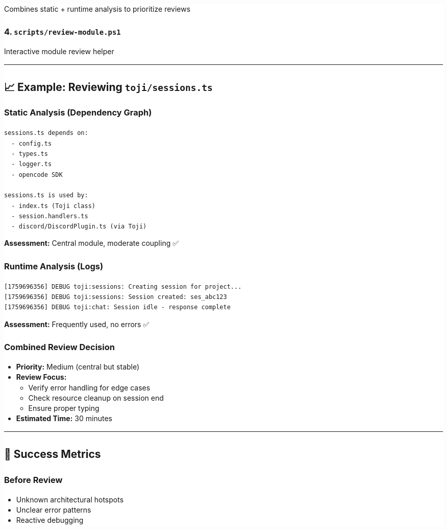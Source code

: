 Combines static + runtime analysis to prioritize reviews

### 4. `scripts/review-module.ps1`

Interactive module review helper

---

## 📈 Example: Reviewing `toji/sessions.ts`

### Static Analysis (Dependency Graph)

```
sessions.ts depends on:
  - config.ts
  - types.ts
  - logger.ts
  - opencode SDK

sessions.ts is used by:
  - index.ts (Toji class)
  - session.handlers.ts
  - discord/DiscordPlugin.ts (via Toji)
```

**Assessment:** Central module, moderate coupling ✅

### Runtime Analysis (Logs)

```
[1759696356] DEBUG toji:sessions: Creating session for project...
[1759696356] DEBUG toji:sessions: Session created: ses_abc123
[1759696356] DEBUG toji:chat: Session idle - response complete
```

**Assessment:** Frequently used, no errors ✅

### Combined Review Decision

- **Priority:** Medium (central but stable)
- **Review Focus:**
  - Verify error handling for edge cases
  - Check resource cleanup on session end
  - Ensure proper typing
- **Estimated Time:** 30 minutes

---

## 🎯 Success Metrics

### Before Review

- Unknown architectural hotspots
- Unclear error patterns
- Reactive debugging
